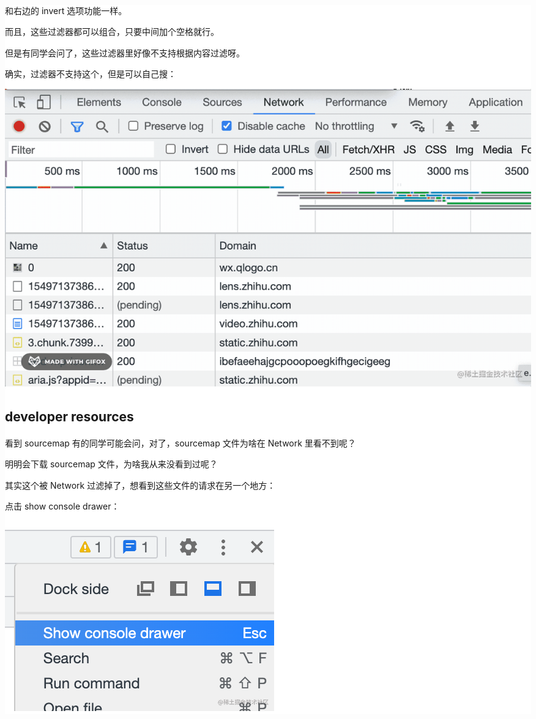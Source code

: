 和右边的 invert 选项功能一样。

而且，这些过滤器都可以组合，只要中间加个空格就行。

但是有同学会问了，这些过滤器里好像不支持根据内容过滤呀。

确实，过滤器不支持这个，但是可以自己搜：

![](./images/7aee51ead82c4b88bf6598cd0396740b~tplv-k3u1fbpfcp-watermark.image.png)

## developer resources

看到 sourcemap 有的同学可能会问，对了，sourcemap 文件为啥在 Network 里看不到呢？

明明会下载 sourcemap 文件，为啥我从来没看到过呢？

其实这个被 Network 过滤掉了，想看到这些文件的请求在另一个地方：

点击 show console drawer：

![](./images/58e837727dcd4c509bf4ff0e2bd035ab~tplv-k3u1fbpfcp-watermark.image.png)
